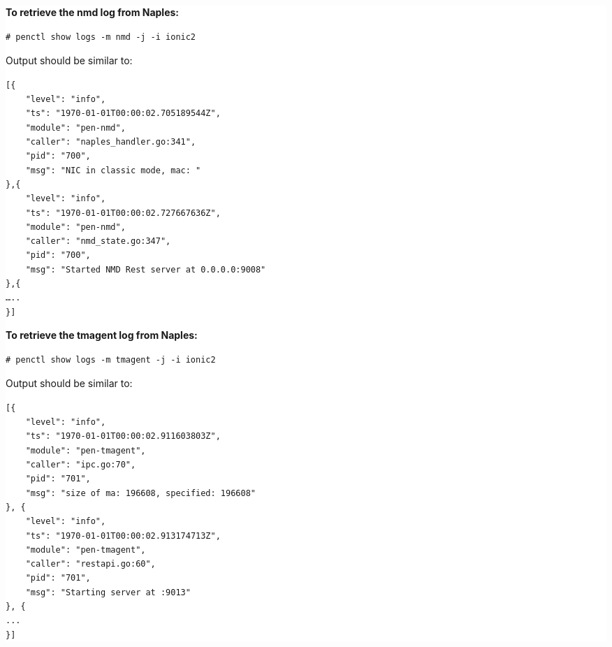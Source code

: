  **To retrieve the nmd log from Naples:** 

```
# penctl show logs -m nmd -j -i ionic2
```

Output should be similar to:


```
[{
	"level": "info",
	"ts": "1970-01-01T00:00:02.705189544Z",
	"module": "pen-nmd",
	"caller": "naples_handler.go:341",
	"pid": "700",
	"msg": "NIC in classic mode, mac: "
},{
	"level": "info",
	"ts": "1970-01-01T00:00:02.727667636Z",
	"module": "pen-nmd",
	"caller": "nmd_state.go:347",
	"pid": "700",
	"msg": "Started NMD Rest server at 0.0.0.0:9008"
},{
…..
}]
```

 **To retrieve the tmagent log from Naples:** 


```
# penctl show logs -m tmagent -j -i ionic2
```

Output should be similar to:



```
[{
	"level": "info",
	"ts": "1970-01-01T00:00:02.911603803Z",
	"module": "pen-tmagent",
	"caller": "ipc.go:70",
	"pid": "701",
	"msg": "size of ma: 196608, specified: 196608"
}, {
	"level": "info",
	"ts": "1970-01-01T00:00:02.913174713Z",
	"module": "pen-tmagent",
	"caller": "restapi.go:60",
	"pid": "701",
	"msg": "Starting server at :9013"
}, {
...
}]
```
